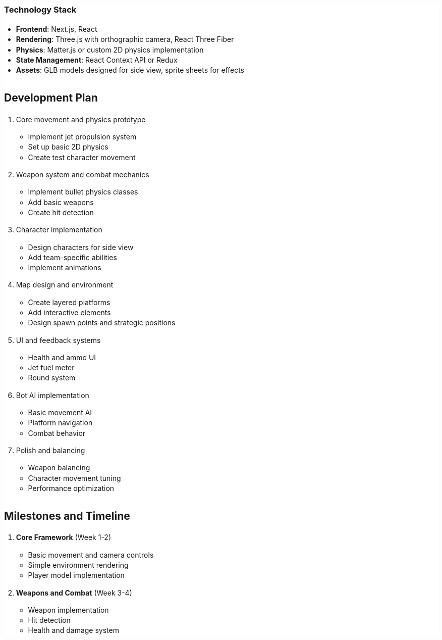 ### Technology Stack
- **Frontend**: Next.js, React
- **Rendering**: Three.js with orthographic camera, React Three Fiber
- **Physics**: Matter.js or custom 2D physics implementation
- **State Management**: React Context API or Redux
- **Assets**: GLB models designed for side view, sprite sheets for effects

## Development Plan
1. Core movement and physics prototype
   - Implement jet propulsion system
   - Set up basic 2D physics
   - Create test character movement

2. Weapon system and combat mechanics
   - Implement bullet physics classes
   - Add basic weapons
   - Create hit detection

3. Character implementation
   - Design characters for side view
   - Add team-specific abilities
   - Implement animations

4. Map design and environment
   - Create layered platforms
   - Add interactive elements
   - Design spawn points and strategic positions

5. UI and feedback systems
   - Health and ammo UI
   - Jet fuel meter
   - Round system

6. Bot AI implementation
   - Basic movement AI
   - Platform navigation
   - Combat behavior

7. Polish and balancing
   - Weapon balancing
   - Character movement tuning
   - Performance optimization

## Milestones and Timeline
1. **Core Framework** (Week 1-2)
   - Basic movement and camera controls
   - Simple environment rendering
   - Player model implementation

2. **Weapons and Combat** (Week 3-4)
   - Weapon implementation
   - Hit detection
   - Health and damage system
